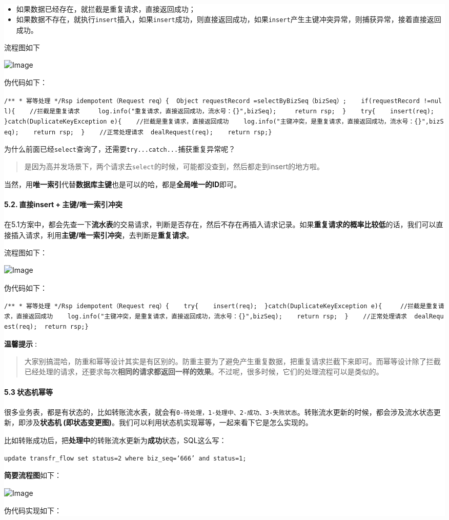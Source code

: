 * 如果数据已经存在，就拦截是重复请求，直接返回成功；
* 如果数据不存在，就执行`insert`插入，如果`insert`成功，则直接返回成功，如果`insert`产生主键冲突异常，则捕获异常，接着直接返回成功。

流程图如下

![Image](https://mmbiz.qpic.cn/mmbiz\_png/PoF8jo1PmpxeyzObyfYibjcRaKONiaHMNVYA4OJicyjrNUCh6zwyJc6Fxz9KRk2nlVpZ3DHJaGvvf0RtLIDicj2axA/640?wx\_fmt=png\&tp=webp\&wxfrom=5\&wx\_lazy=1\&wx\_co=1)

伪代码如下：

```
/** * 幂等处理 */Rsp idempotent（Request req）{  Object requestRecord =selectByBizSeq（bizSeq）;    if(requestRecord !=null){    //拦截是重复请求     log.info("重复请求，直接返回成功，流水号：{}",bizSeq);     return rsp;  }    try{    insert(req);  }catch(DuplicateKeyException e){    //拦截是重复请求，直接返回成功    log.info("主键冲突，是重复请求，直接返回成功，流水号：{}",bizSeq);    return rsp;  }    //正常处理请求  dealRequest(req);    return rsp;}
```

为什么前面已经`select`查询了，还需要`try...catch...`捕获重复异常呢？

> 是因为高并发场景下，两个请求去`select`的时候，可能都没查到，然后都走到insert的地方啦。

当然，用**唯一索引**代替**数据库主键**也是可以的哈，都是**全局唯一的ID**即可。

#### 5.2. 直接insert + 主键/唯一索引冲突

在5.1方案中，都会先查一下**流水表**的交易请求，判断是否存在，然后不存在再插入请求记录。如果**重复请求的概率比较低**的话，我们可以直接插入请求，利用**主键/唯一索引冲突**，去判断是**重复请求**。

流程图如下：

![Image](https://mmbiz.qpic.cn/mmbiz\_png/PoF8jo1PmpxeyzObyfYibjcRaKONiaHMNVZ0qzcL1vNX3q6zoLlXf0nBWeOo3Hqc5IIZ2m4rPgJ84fib2Nic9esQDQ/640?wx\_fmt=png\&tp=webp\&wxfrom=5\&wx\_lazy=1\&wx\_co=1)

伪代码如下：

```
/** * 幂等处理 */Rsp idempotent（Request req）{    try{    insert(req);  }catch(DuplicateKeyException e){     //拦截是重复请求，直接返回成功    log.info("主键冲突，是重复请求，直接返回成功，流水号：{}",bizSeq);    return rsp;  }    //正常处理请求  dealRequest(req);  return rsp;}
```

**温馨提示** :

> 大家别搞混哈，防重和幂等设计其实是有区别的。防重主要为了避免产生重复数据，把重复请求拦截下来即可。而幂等设计除了拦截已经处理的请求，还要求每次**相同的请求都返回一样的效果**。不过呢，很多时候，它们的处理流程可以是类似的。

#### 5.3 状态机幂等

很多业务表，都是有状态的，比如转账流水表，就会有`0-待处理，1-处理中、2-成功、3-失败状态`。转账流水更新的时候，都会涉及流水状态更新，即涉及**状态机 (即状态变更图)**。我们可以利用状态机实现幂等，一起来看下它是怎么实现的。

比如转账成功后，把**处理中**的转账流水更新为**成功**状态，SQL这么写：

```
update transfr_flow set status=2 where biz_seq=‘666’ and status=1;
```

**简要流程图**如下：

![Image](https://mmbiz.qpic.cn/mmbiz\_png/PoF8jo1PmpxeyzObyfYibjcRaKONiaHMNVZm1xwKA4MSibbHvX6GJYpgOG7b2EPKzqsVqZtpo9siaQuL28rBj7EYzw/640?wx\_fmt=png\&tp=webp\&wxfrom=5\&wx\_lazy=1\&wx\_co=1)

伪代码实现如下：
